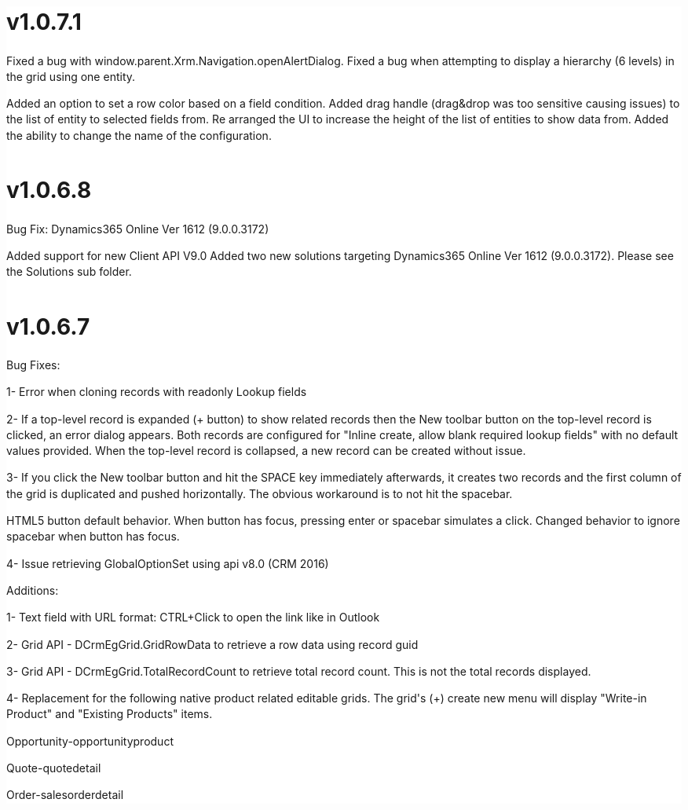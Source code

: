 v1.0.7.1
=========
Fixed a bug with window.parent.Xrm.Navigation.openAlertDialog.
Fixed a bug when attempting to display a hierarchy (6 levels) in the grid using one entity.

Added an option to set a row color based on a field condition.
Added drag handle (drag&drop was too sensitive causing issues) to the list of entity to selected fields from. Re arranged the UI to increase the height of the list of entities to show data from.
Added the ability to change the name of the configuration.


v1.0.6.8
=========

Bug Fix:
Dynamics365 Online Ver 1612 (9.0.0.3172)

Added support for new Client API V9.0
Added two new solutions targeting Dynamics365 Online Ver 1612 (9.0.0.3172). Please see the Solutions sub folder.


v1.0.6.7
=========

Bug Fixes:

1- Error when cloning records with readonly Lookup fields

2- If a top-level record is expanded (+ button) to show related records then the New toolbar button on the top-level record is clicked, 
an error dialog appears. Both records are configured for "Inline create, allow blank required lookup fields" with no default values provided. 
When the top-level record is collapsed, a new record can be created without issue.

3- If you click the New toolbar button and hit the SPACE key immediately afterwards, 
it creates two records and the first column of the grid is duplicated and pushed horizontally. The obvious workaround is to not hit the spacebar. 

HTML5 button default behavior. When button has focus, pressing enter or spacebar simulates a click. Changed behavior to ignore spacebar when button has focus.

4- Issue retrieving GlobalOptionSet using api v8.0 (CRM 2016)

Additions:

1- Text field with URL format: CTRL+Click to open the link like in Outlook

2- Grid API - DCrmEgGrid.GridRowData to retrieve a row data using record guid

3- Grid API - DCrmEgGrid.TotalRecordCount to retrieve total record count. This is not the total records displayed.

4- Replacement for the following native product related editable grids. The grid's (+) create new menu will display "Write-in Product" and "Existing Products" items.

Opportunity-opportunityproduct

Quote-quotedetail

Order-salesorderdetail
